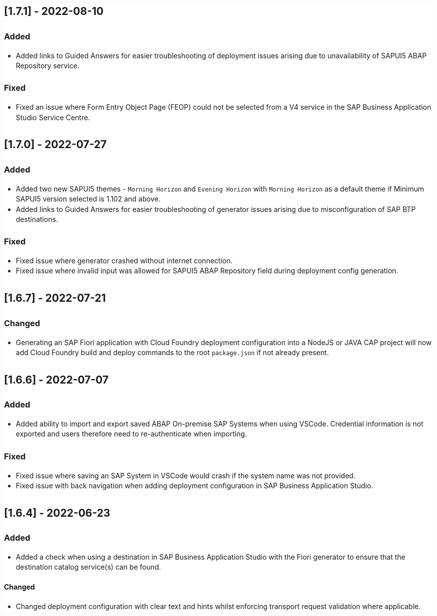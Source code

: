 ## [1.7.1] - 2022-08-10
### Added
- Added links to Guided Answers for easier troubleshooting of deployment issues arising due to unavailability of SAPUI5 ABAP Repository service.

### Fixed
- Fixed an issue where Form Entry Object Page (FEOP) could not be selected from a V4 service in the SAP Business Application Studio Service Centre.

## [1.7.0] - 2022-07-27
### Added
- Added two new SAPUI5 themes - `Morning Horizon` and `Evening Horizon` with `Morning Horizon` as a default theme if Minimum SAPUI5 version selected is 1.102 and above.
- Added links to Guided Answers for easier troubleshooting of generator issues arising due to misconfiguration of SAP BTP destinations.

### Fixed
- Fixed issue where generator crashed without internet connection.
- Fixed issue where invalid input was allowed for SAPUI5 ABAP Repository field during deployment config generation.

## [1.6.7] - 2022-07-21
### Changed
- Generating an SAP Fiori application with Cloud Foundry deployment configuration into a NodeJS or JAVA CAP project will now add Cloud Foundry build and deploy commands to the root `package.json` if not already present.

## [1.6.6] - 2022-07-07
### Added
- Added ability to import and export saved ABAP On-premise SAP Systems when using VSCode. Credential information is not exported and users therefore need to re-authenticate when importing.

### Fixed
- Fixed issue where saving an SAP System in VSCode would crash if the system name was not provided.
- Fixed issue with back navigation when adding deployment configuration in SAP Business Application Studio.
 
## [1.6.4] - 2022-06-23
### Added
- Added a check when using a destination in SAP Business Application Studio with the Fiori generator to ensure that the destination catalog service(s) can be found.

#### Changed
- Changed deployment configuration with clear text and hints whilst enforcing transport request validation where applicable.
